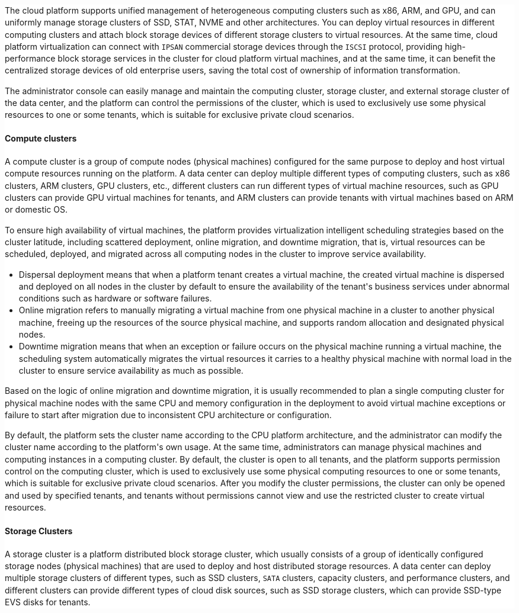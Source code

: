 The cloud platform supports unified management of heterogeneous computing clusters such as x86, ARM, and GPU, and can uniformly manage storage clusters of SSD, STAT, NVME and other architectures. You can deploy virtual resources in different computing clusters and attach block storage devices of different storage clusters to virtual resources. At the same time, cloud platform virtualization can connect with `IPSAN` commercial storage devices through the `ISCSI` protocol, providing high-performance block storage services in the cluster for cloud platform virtual machines, and at the same time, it can benefit the centralized storage devices of old enterprise users, saving the total cost of ownership of information transformation.

The administrator console can easily manage and maintain the computing cluster, storage cluster, and external storage cluster of the data center, and the platform can control the permissions of the cluster, which is used to exclusively use some physical resources to one or some tenants, which is suitable for exclusive private cloud scenarios.

#### Compute clusters
A compute cluster is a group of compute nodes (physical machines) configured for the same purpose to deploy and host virtual compute resources running on the platform. A data center can deploy multiple different types of computing clusters, such as x86 clusters, ARM clusters, GPU clusters, etc., different clusters can run different types of virtual machine resources, such as GPU clusters can provide GPU virtual machines for tenants, and ARM clusters can provide tenants with virtual machines based on ARM or domestic OS.

To ensure high availability of virtual machines, the platform provides virtualization intelligent scheduling strategies based on the cluster latitude, including scattered deployment, online migration, and downtime migration, that is, virtual resources can be scheduled, deployed, and migrated across all computing nodes in the cluster to improve service availability.
- Dispersal deployment means that when a platform tenant creates a virtual machine, the created virtual machine is dispersed and deployed on all nodes in the cluster by default to ensure the availability of the tenant's business services under abnormal conditions such as hardware or software failures.
- Online migration refers to manually migrating a virtual machine from one physical machine in a cluster to another physical machine, freeing up the resources of the source physical machine, and supports random allocation and designated physical nodes.
- Downtime migration means that when an exception or failure occurs on the physical machine running a virtual machine, the scheduling system automatically migrates the virtual resources it carries to a healthy physical machine with normal load in the cluster to ensure service availability as much as possible.

Based on the logic of online migration and downtime migration, it is usually recommended to plan a single computing cluster for physical machine nodes with the same CPU and memory configuration in the deployment to avoid virtual machine exceptions or failure to start after migration due to inconsistent CPU architecture or configuration.

By default, the platform sets the cluster name according to the CPU platform architecture, and the administrator can modify the cluster name according to the platform's own usage. At the same time, administrators can manage physical machines and computing instances in a computing cluster. By default, the cluster is open to all tenants, and the platform supports permission control on the computing cluster, which is used to exclusively use some physical computing resources to one or some tenants, which is suitable for exclusive private cloud scenarios. After you modify the cluster permissions, the cluster can only be opened and used by specified tenants, and tenants without permissions cannot view and use the restricted cluster to create virtual resources.

#### Storage Clusters
A storage cluster is a platform distributed block storage cluster, which usually consists of a group of identically configured storage nodes (physical machines) that are used to deploy and host distributed storage resources. A data center can deploy multiple storage clusters of different types, such as SSD clusters, `SATA` clusters, capacity clusters, and performance clusters, and different clusters can provide different types of cloud disk sources, such as SSD storage clusters, which can provide SSD-type EVS disks for tenants.
